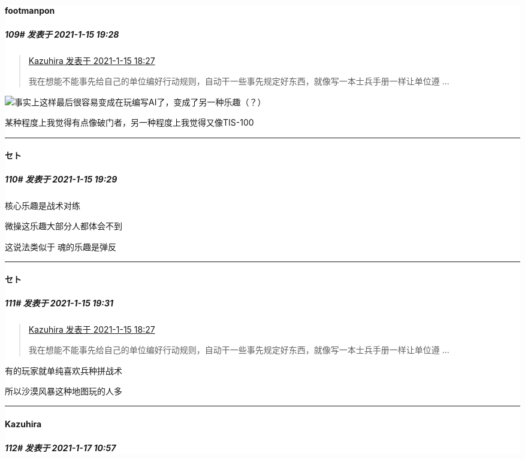 ####  footmanpon  
##### 109#       发表于 2021-1-15 19:28



<blockquote><a href="httphttps://bbs.saraba1st.com/2b/forum.php?mod=redirect&amp;goto=findpost&amp;pid=50045839&amp;ptid=1982637" target="_blank">Kazuhira 发表于 2021-1-15 18:27</a>

我在想能不能事先给自己的单位编好行动规则，自动干一些事先规定好东西，就像写一本士兵手册一样让单位遵 ...</blockquote>
<img src="https://static.saraba1st.com/image/smiley/face2017/044.png" referrerpolicy="no-referrer">事实上这样最后很容易变成在玩编写AI了，变成了另一种乐趣（？）


某种程度上我觉得有点像破门者，另一种程度上我觉得又像TIS-100







*****

####  セト  
##### 110#       发表于 2021-1-15 19:29




核心乐趣是战术对练

微操这乐趣大部分人都体会不到


这说法类似于 魂的乐趣是弹反







*****

####  セト  
##### 111#       发表于 2021-1-15 19:31



<blockquote><a href="httphttps://bbs.saraba1st.com/2b/forum.php?mod=redirect&amp;goto=findpost&amp;pid=50045839&amp;ptid=1982637" target="_blank">Kazuhira 发表于 2021-1-15 18:27</a>

我在想能不能事先给自己的单位编好行动规则，自动干一些事先规定好东西，就像写一本士兵手册一样让单位遵 ...</blockquote>
有的玩家就单纯喜欢兵种拼战术


所以沙漠风暴这种地图玩的人多







*****

####  Kazuhira  
##### 112#       发表于 2021-1-17 10:57
